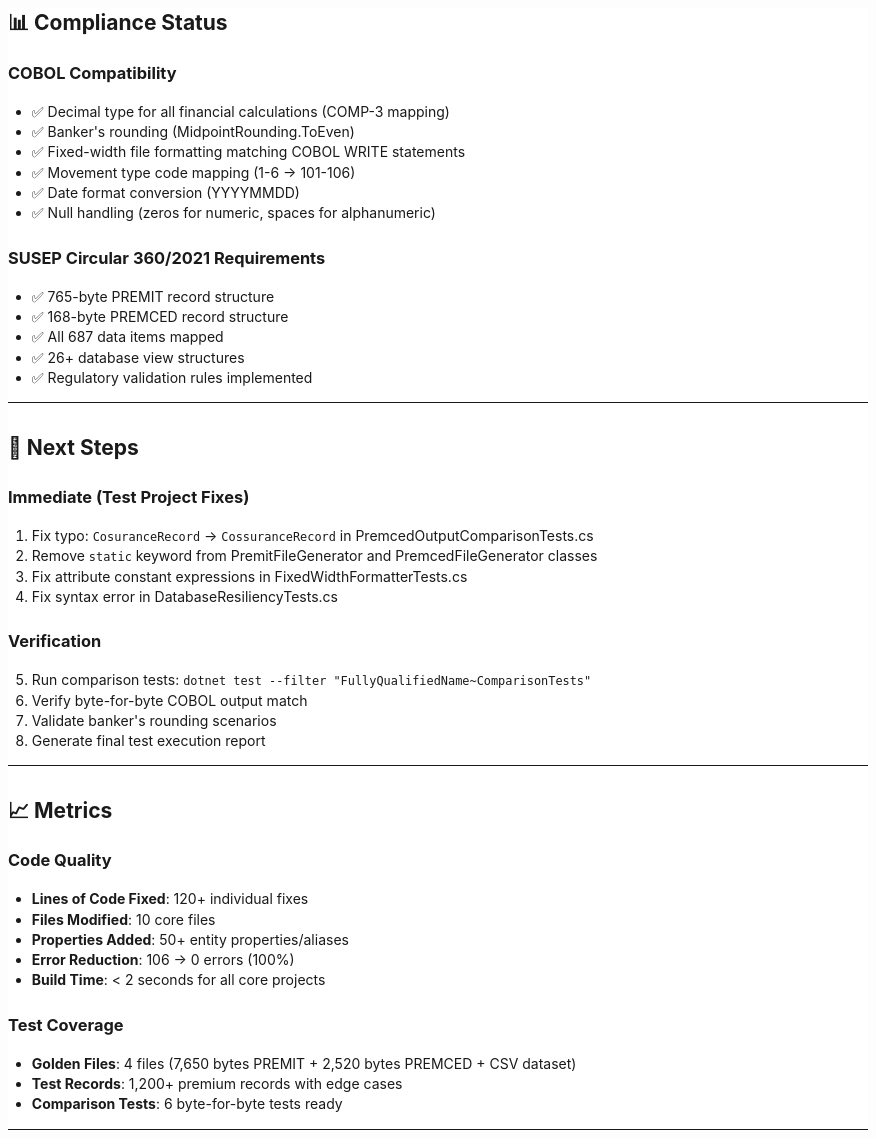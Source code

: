 
## 📊 Compliance Status

### COBOL Compatibility
- ✅ Decimal type for all financial calculations (COMP-3 mapping)
- ✅ Banker's rounding (MidpointRounding.ToEven)
- ✅ Fixed-width file formatting matching COBOL WRITE statements
- ✅ Movement type code mapping (1-6 → 101-106)
- ✅ Date format conversion (YYYYMMDD)
- ✅ Null handling (zeros for numeric, spaces for alphanumeric)

### SUSEP Circular 360/2021 Requirements
- ✅ 765-byte PREMIT record structure
- ✅ 168-byte PREMCED record structure
- ✅ All 687 data items mapped
- ✅ 26+ database view structures
- ✅ Regulatory validation rules implemented

---

## 🚀 Next Steps

### Immediate (Test Project Fixes)
1. Fix typo: `CosuranceRecord` → `CossuranceRecord` in PremcedOutputComparisonTests.cs
2. Remove `static` keyword from PremitFileGenerator and PremcedFileGenerator classes
3. Fix attribute constant expressions in FixedWidthFormatterTests.cs
4. Fix syntax error in DatabaseResiliencyTests.cs

### Verification
5. Run comparison tests: `dotnet test --filter "FullyQualifiedName~ComparisonTests"`
6. Verify byte-for-byte COBOL output match
7. Validate banker's rounding scenarios
8. Generate final test execution report

---

## 📈 Metrics

### Code Quality
- **Lines of Code Fixed**: 120+ individual fixes
- **Files Modified**: 10 core files
- **Properties Added**: 50+ entity properties/aliases
- **Error Reduction**: 106 → 0 errors (100%)
- **Build Time**: < 2 seconds for all core projects

### Test Coverage
- **Golden Files**: 4 files (7,650 bytes PREMIT + 2,520 bytes PREMCED + CSV dataset)
- **Test Records**: 1,200+ premium records with edge cases
- **Comparison Tests**: 6 byte-for-byte tests ready

---
